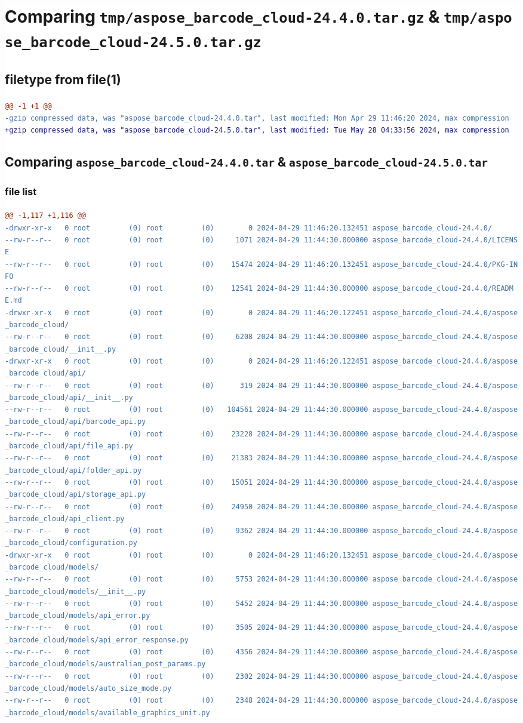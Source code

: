 # Comparing `tmp/aspose_barcode_cloud-24.4.0.tar.gz` & `tmp/aspose_barcode_cloud-24.5.0.tar.gz`

## filetype from file(1)

```diff
@@ -1 +1 @@
-gzip compressed data, was "aspose_barcode_cloud-24.4.0.tar", last modified: Mon Apr 29 11:46:20 2024, max compression
+gzip compressed data, was "aspose_barcode_cloud-24.5.0.tar", last modified: Tue May 28 04:33:56 2024, max compression
```

## Comparing `aspose_barcode_cloud-24.4.0.tar` & `aspose_barcode_cloud-24.5.0.tar`

### file list

```diff
@@ -1,117 +1,116 @@
-drwxr-xr-x   0 root         (0) root         (0)        0 2024-04-29 11:46:20.132451 aspose_barcode_cloud-24.4.0/
--rw-r--r--   0 root         (0) root         (0)     1071 2024-04-29 11:44:30.000000 aspose_barcode_cloud-24.4.0/LICENSE
--rw-r--r--   0 root         (0) root         (0)    15474 2024-04-29 11:46:20.132451 aspose_barcode_cloud-24.4.0/PKG-INFO
--rw-r--r--   0 root         (0) root         (0)    12541 2024-04-29 11:44:30.000000 aspose_barcode_cloud-24.4.0/README.md
-drwxr-xr-x   0 root         (0) root         (0)        0 2024-04-29 11:46:20.122451 aspose_barcode_cloud-24.4.0/aspose_barcode_cloud/
--rw-r--r--   0 root         (0) root         (0)     6208 2024-04-29 11:44:30.000000 aspose_barcode_cloud-24.4.0/aspose_barcode_cloud/__init__.py
-drwxr-xr-x   0 root         (0) root         (0)        0 2024-04-29 11:46:20.122451 aspose_barcode_cloud-24.4.0/aspose_barcode_cloud/api/
--rw-r--r--   0 root         (0) root         (0)      319 2024-04-29 11:44:30.000000 aspose_barcode_cloud-24.4.0/aspose_barcode_cloud/api/__init__.py
--rw-r--r--   0 root         (0) root         (0)   104561 2024-04-29 11:44:30.000000 aspose_barcode_cloud-24.4.0/aspose_barcode_cloud/api/barcode_api.py
--rw-r--r--   0 root         (0) root         (0)    23228 2024-04-29 11:44:30.000000 aspose_barcode_cloud-24.4.0/aspose_barcode_cloud/api/file_api.py
--rw-r--r--   0 root         (0) root         (0)    21383 2024-04-29 11:44:30.000000 aspose_barcode_cloud-24.4.0/aspose_barcode_cloud/api/folder_api.py
--rw-r--r--   0 root         (0) root         (0)    15051 2024-04-29 11:44:30.000000 aspose_barcode_cloud-24.4.0/aspose_barcode_cloud/api/storage_api.py
--rw-r--r--   0 root         (0) root         (0)    24950 2024-04-29 11:44:30.000000 aspose_barcode_cloud-24.4.0/aspose_barcode_cloud/api_client.py
--rw-r--r--   0 root         (0) root         (0)     9362 2024-04-29 11:44:30.000000 aspose_barcode_cloud-24.4.0/aspose_barcode_cloud/configuration.py
-drwxr-xr-x   0 root         (0) root         (0)        0 2024-04-29 11:46:20.132451 aspose_barcode_cloud-24.4.0/aspose_barcode_cloud/models/
--rw-r--r--   0 root         (0) root         (0)     5753 2024-04-29 11:44:30.000000 aspose_barcode_cloud-24.4.0/aspose_barcode_cloud/models/__init__.py
--rw-r--r--   0 root         (0) root         (0)     5452 2024-04-29 11:44:30.000000 aspose_barcode_cloud-24.4.0/aspose_barcode_cloud/models/api_error.py
--rw-r--r--   0 root         (0) root         (0)     3505 2024-04-29 11:44:30.000000 aspose_barcode_cloud-24.4.0/aspose_barcode_cloud/models/api_error_response.py
--rw-r--r--   0 root         (0) root         (0)     4356 2024-04-29 11:44:30.000000 aspose_barcode_cloud-24.4.0/aspose_barcode_cloud/models/australian_post_params.py
--rw-r--r--   0 root         (0) root         (0)     2302 2024-04-29 11:44:30.000000 aspose_barcode_cloud-24.4.0/aspose_barcode_cloud/models/auto_size_mode.py
--rw-r--r--   0 root         (0) root         (0)     2348 2024-04-29 11:44:30.000000 aspose_barcode_cloud-24.4.0/aspose_barcode_cloud/models/available_graphics_unit.py
```